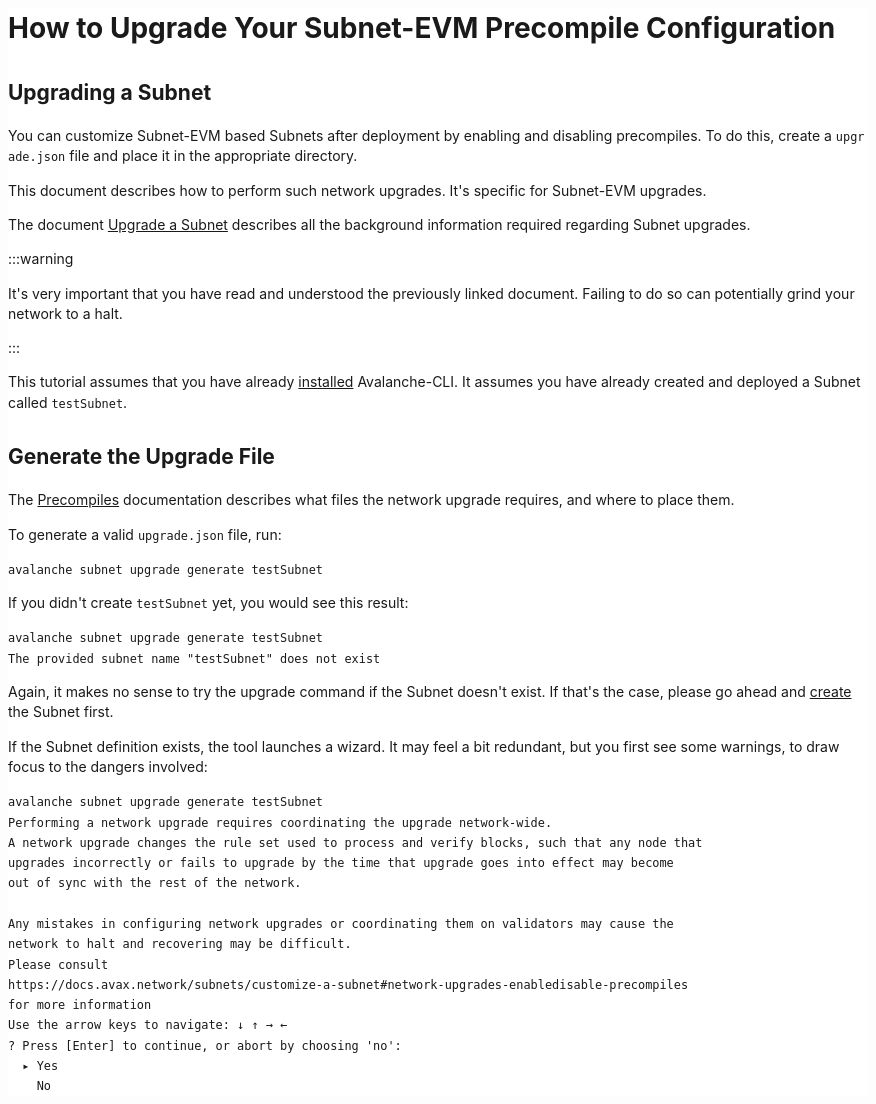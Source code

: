 # How to Upgrade Your Subnet-EVM Precompile Configuration 

## Upgrading a Subnet

You can customize Subnet-EVM based Subnets after deployment by enabling and disabling precompiles.
To do this, create a `upgrade.json` file and place it in the appropriate directory. 

This document describes how to perform such network upgrades. It's specific for Subnet-EVM upgrades.


The document [Upgrade a Subnet](./subnet-upgrade.md) 
describes all the background information required regarding Subnet upgrades.

:::warning

It's very important that you have read and understood the previously linked document. 
Failing to do so can potentially grind your network to a halt.


:::

This tutorial assumes that you have already 
[installed](./install-avalanche-cli.md) Avalanche-CLI.
It assumes you have already created and deployed a Subnet called `testSubnet`. 


## Generate the Upgrade File

The 
[Precompiles](./customize-a-subnet.md#network-upgrades-enabledisable-precompiles) 
documentation describes what files the network upgrade requires, and where to place them.

To generate a valid `upgrade.json` file, run:

```shell
avalanche subnet upgrade generate testSubnet
```

If you didn't create `testSubnet` yet, you would see this result:

```shell
avalanche subnet upgrade generate testSubnet
The provided subnet name "testSubnet" does not exist
```

Again, it makes no sense to try the upgrade command if the Subnet doesn't exist. 
If that's the case, please go ahead and 
[create](./build-first-subnet.md) the Subnet first.

If the Subnet definition exists, the tool launches a wizard.
It may feel a bit redundant, but you first see some warnings, to draw focus to the dangers involved:

```shell
avalanche subnet upgrade generate testSubnet       
Performing a network upgrade requires coordinating the upgrade network-wide.
A network upgrade changes the rule set used to process and verify blocks, such that any node that 
upgrades incorrectly or fails to upgrade by the time that upgrade goes into effect may become 
out of sync with the rest of the network.

Any mistakes in configuring network upgrades or coordinating them on validators may cause the 
network to halt and recovering may be difficult.
Please consult 
https://docs.avax.network/subnets/customize-a-subnet#network-upgrades-enabledisable-precompiles 
for more information
Use the arrow keys to navigate: ↓ ↑ → ← 
? Press [Enter] to continue, or abort by choosing 'no': 
  ▸ Yes
    No
```